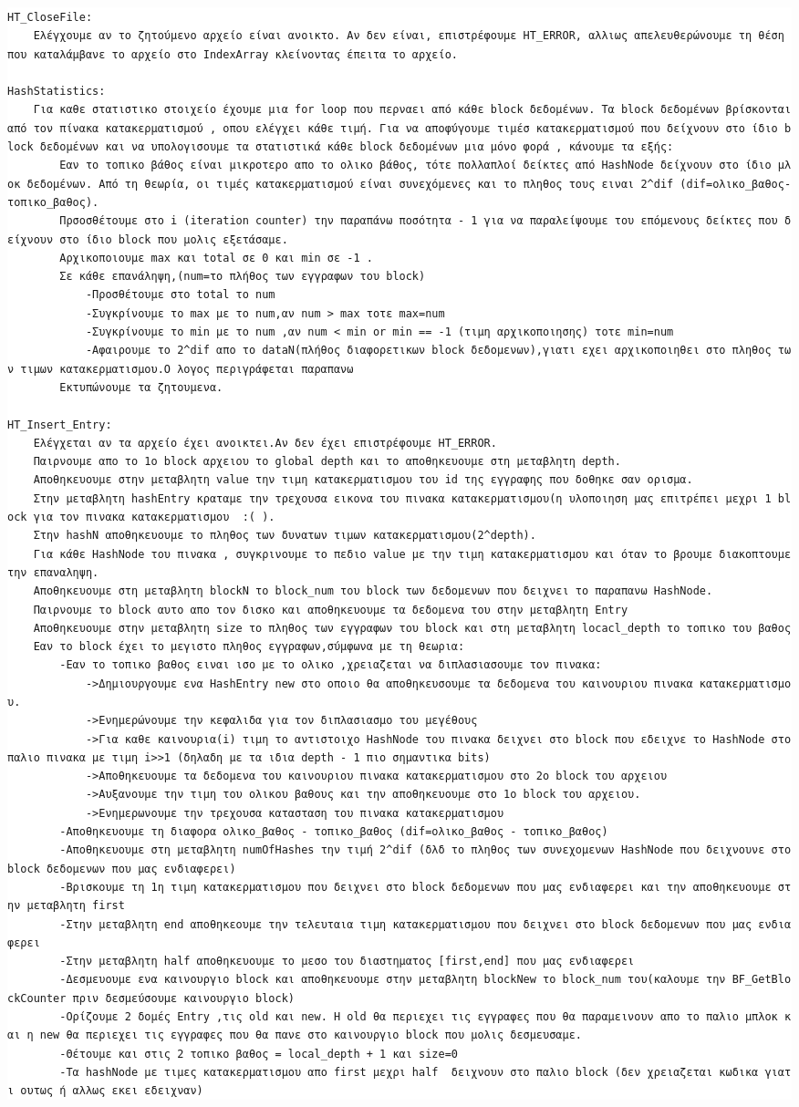     HT_CloseFile:
        Ελέγχουμε αν το ζητούμενο αρχείο είναι ανοικτο. Αν δεν είναι, επιστρέφουμε HT_ERROR, αλλιως απελευθερώνουμε τη θέση που καταλάμβανε το αρχείο στο IndexArray κλείνοντας έπειτα το αρχείο.

    HashStatistics:
        Για καθε στατιστικο στοιχείο έχουμε μια for loop που περναει από κάθε block δεδομένων. Τα block δεδομένων βρίσκονται από τον πίνακα κατακερματισμού , οπου ελέγχει κάθε τιμή. Για να αποφύγουμε τιμέσ κατακερματισμού που δείχνουν στο ίδιο block δεδομένων και να υπολογισουμε τα στατιστικά κάθε block δεδομένων μια μόνο φορά , κάνουμε τα εξής:
            Εαν το τοπικο βάθος είναι μικροτερο απο το ολικο βάθος, τότε πολλαπλοί δείκτες από HashNode δείχνουν στο ίδιο μλοκ δεδομένων. Από τη θεωρία, οι τιμές κατακερματισμού είναι συνεχόμενες και το πληθος τους ειναι 2^dif (dif=ολικο_βαθος-τοπικο_βαθος).
            Πρσοσθέτουμε στο i (iteration counter) την παραπάνω ποσότητα - 1 για να παραλείψουμε του επόμενους δείκτες που δείχνουν στο ίδιο block που μολις εξετάσαμε.
            Αρχικοποιουμε max και total σε 0 και min σε -1 .
            Σε κάθε επανάληψη,(num=το πλήθος των εγγραφων του block)
                -Προσθέτουμε στο total το num 
                -Συγκρίνουμε το max με το num,αν num > max τοτε max=num
                -Συγκρίνουμε το min με το num ,αν num < min or min == -1 (τιμη αρχικοποιησης) τοτε min=num
                -Αφαιρουμε το 2^dif απο το dataN(πλήθος διαφορετικων block δεδομενων),γιατι εχει αρχικοποιηθει στο πληθος των τιμων κατακερματισμου.Ο λογος περιγράφεται παραπανω
            Εκτυπώνουμε τα ζητουμενα.

    HT_Insert_Entry:
        Ελέγχεται αν τα αρχείο έχει ανοικτει.Αν δεν έχει επιστρέφουμε HT_ERROR.
        Παιρνουμε απο το 1ο block αρχειου το global depth και το αποθηκευουμε στη μεταβλητη depth.
        Αποθηκευουμε στην μεταβλητη value την τιμη κατακερματισμου του id της εγγραφης που δοθηκε σαν ορισμα.
        Στην μεταβλητη hashEntry κραταμε την τρεχουσα εικονα του πινακα κατακερματισμου(η υλοποιηση μας επιτρέπει μεχρι 1 block για τον πινακα κατακερματισμου  :( ).
        Στην hashN αποθηκευουμε το πληθος των δυνατων τιμων κατακερματισμου(2^depth).
        Για κάθε HashNode του πινακα , συγκρινουμε το πεδιο value με την τιμη κατακερματισμου και όταν το βρουμε διακοπτουμε την επαναληψη.
        Αποθηκευουμε στη μεταβλητη blockN το block_num του block των δεδομενων που δειχνει το παραπανω HashNode.
        Παιρνουμε το block αυτο απο τον δισκο και αποθηκευουμε τα δεδομενα του στην μεταβλητη Entry
        Αποθηκευουμε στην μεταβλητη size το πληθος των εγγραφων του block και στη μεταβλητη locacl_depth το τοπικο του βαθος
        Εαν το block έχει το μεγιστο πληθος εγγραφων,σύμφωνα με τη θεωρια:
            -Εαν το τοπικο βαθος ειναι ισο με το ολικο ,χρειαζεται να διπλασιασουμε τον πινακα:
                ->Δημιουργουμε ενα HashEntry new στο οποιο θα αποθηκευσουμε τα δεδομενα του καινουριου πινακα κατακερματισμου.
                ->Ενημερώνουμε την κεφαλιδα για τον διπλασιασμο του μεγέθους
                ->Για καθε καινουρια(i) τιμη το αντιστοιχο HashNode του πινακα δειχνει στο block που εδειχνε το HashNode στο παλιο πινακα με τιμη i>>1 (δηλαδη με τα ιδια depth - 1 πιο σημαντικα bits)
                ->Αποθηκευουμε τα δεδομενα του καινουριου πινακα κατακερματισμου στο 2ο block του αρχειου
                ->Αυξανουμε την τιμη του ολικου βαθους και την αποθηκευουμε στο 1ο block του αρχειου.
                ->Ενημερωνουμε την τρεχουσα κατασταση του πινακα κατακερματισμου
            -Αποθηκευουμε τη διαφορα ολικο_βαθος - τοπικο_βαθος (dif=ολικο_βαθος - τοπικο_βαθος)
            -Αποθηκευουμε στη μεταβλητη numOfHashes την τιμή 2^dif (δλδ το πληθος των συνεχομενων HashNode που δειχνουνε στο block δεδομενων που μας ενδιαφερει)
            -Βρισκουμε τη 1η τιμη κατακερματισμου που δειχνει στο block δεδομενων που μας ενδιαφερει και την αποθηκευουμε στην μεταβλητη first
            -Στην μεταβλητη end αποθηκεουμε την τελευταια τιμη κατακερματισμου που δειχνει στο block δεδομενων που μας ενδιαφερει
            -Στην μεταβλητη half αποθηκευουμε το μεσο του διαστηματος [first,end] που μας ενδιαφερει
            -Δεσμευουμε ενα καινουργιο block και αποθηκευουμε στην μεταβλητη blockNew το block_num του(καλουμε την BF_GetBlockCounter πριν δεσμεύσουμε καινουργιο block)
            -Ορίζουμε 2 δομές Entry ,τις old και new. H old θα περιεχει τις εγγραφες που θα παραμεινουν απο το παλιο μπλοκ και η new θα περιεχει τις εγγραφες που θα πανε στο καινουργιο block που μολις δεσμευσαμε.
            -Θέτουμε και στις 2 τοπικο βαθος = local_depth + 1 και size=0
            -Τα hashNode με τιμες κατακερματισμου απο first μεχρι half  δειχνουν στο παλιο block (δεν χρειαζεται κωδικα γιατι ουτως ή αλλως εκει εδειχναν) 